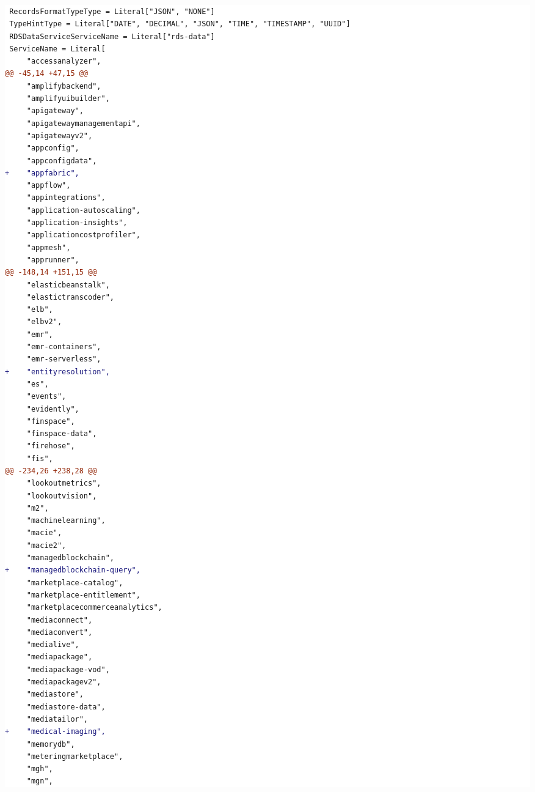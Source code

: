 ```diff
 RecordsFormatTypeType = Literal["JSON", "NONE"]
 TypeHintType = Literal["DATE", "DECIMAL", "JSON", "TIME", "TIMESTAMP", "UUID"]
 RDSDataServiceServiceName = Literal["rds-data"]
 ServiceName = Literal[
     "accessanalyzer",
@@ -45,14 +47,15 @@
     "amplifybackend",
     "amplifyuibuilder",
     "apigateway",
     "apigatewaymanagementapi",
     "apigatewayv2",
     "appconfig",
     "appconfigdata",
+    "appfabric",
     "appflow",
     "appintegrations",
     "application-autoscaling",
     "application-insights",
     "applicationcostprofiler",
     "appmesh",
     "apprunner",
@@ -148,14 +151,15 @@
     "elasticbeanstalk",
     "elastictranscoder",
     "elb",
     "elbv2",
     "emr",
     "emr-containers",
     "emr-serverless",
+    "entityresolution",
     "es",
     "events",
     "evidently",
     "finspace",
     "finspace-data",
     "firehose",
     "fis",
@@ -234,26 +238,28 @@
     "lookoutmetrics",
     "lookoutvision",
     "m2",
     "machinelearning",
     "macie",
     "macie2",
     "managedblockchain",
+    "managedblockchain-query",
     "marketplace-catalog",
     "marketplace-entitlement",
     "marketplacecommerceanalytics",
     "mediaconnect",
     "mediaconvert",
     "medialive",
     "mediapackage",
     "mediapackage-vod",
     "mediapackagev2",
     "mediastore",
     "mediastore-data",
     "mediatailor",
+    "medical-imaging",
     "memorydb",
     "meteringmarketplace",
     "mgh",
     "mgn",
```